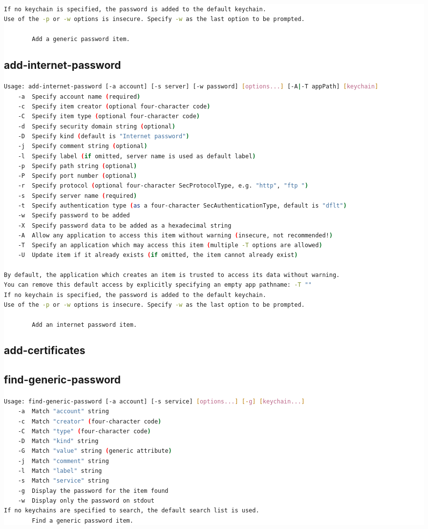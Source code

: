 ```sh
If no keychain is specified, the password is added to the default keychain.
Use of the -p or -w options is insecure. Specify -w as the last option to be prompted.

        Add a generic password item.    
```
## add-internet-password

```sh
Usage: add-internet-password [-a account] [-s server] [-w password] [options...] [-A|-T appPath] [keychain]
    -a  Specify account name (required)
    -c  Specify item creator (optional four-character code)
    -C  Specify item type (optional four-character code)
    -d  Specify security domain string (optional)
    -D  Specify kind (default is "Internet password")
    -j  Specify comment string (optional)
    -l  Specify label (if omitted, server name is used as default label)
    -p  Specify path string (optional)
    -P  Specify port number (optional)
    -r  Specify protocol (optional four-character SecProtocolType, e.g. "http", "ftp ")
    -s  Specify server name (required)
    -t  Specify authentication type (as a four-character SecAuthenticationType, default is "dflt")
    -w  Specify password to be added
    -X  Specify password data to be added as a hexadecimal string
    -A  Allow any application to access this item without warning (insecure, not recommended!)
    -T  Specify an application which may access this item (multiple -T options are allowed)
    -U  Update item if it already exists (if omitted, the item cannot already exist)

By default, the application which creates an item is trusted to access its data without warning.
You can remove this default access by explicitly specifying an empty app pathname: -T ""
If no keychain is specified, the password is added to the default keychain.
Use of the -p or -w options is insecure. Specify -w as the last option to be prompted.

        Add an internet password item.
```
## add-certificates 


## find-generic-password

```sh
Usage: find-generic-password [-a account] [-s service] [options...] [-g] [keychain...]
    -a  Match "account" string
    -c  Match "creator" (four-character code)
    -C  Match "type" (four-character code)
    -D  Match "kind" string
    -G  Match "value" string (generic attribute)
    -j  Match "comment" string
    -l  Match "label" string
    -s  Match "service" string
    -g  Display the password for the item found
    -w  Display only the password on stdout
If no keychains are specified to search, the default search list is used.
        Find a generic password item.
```
